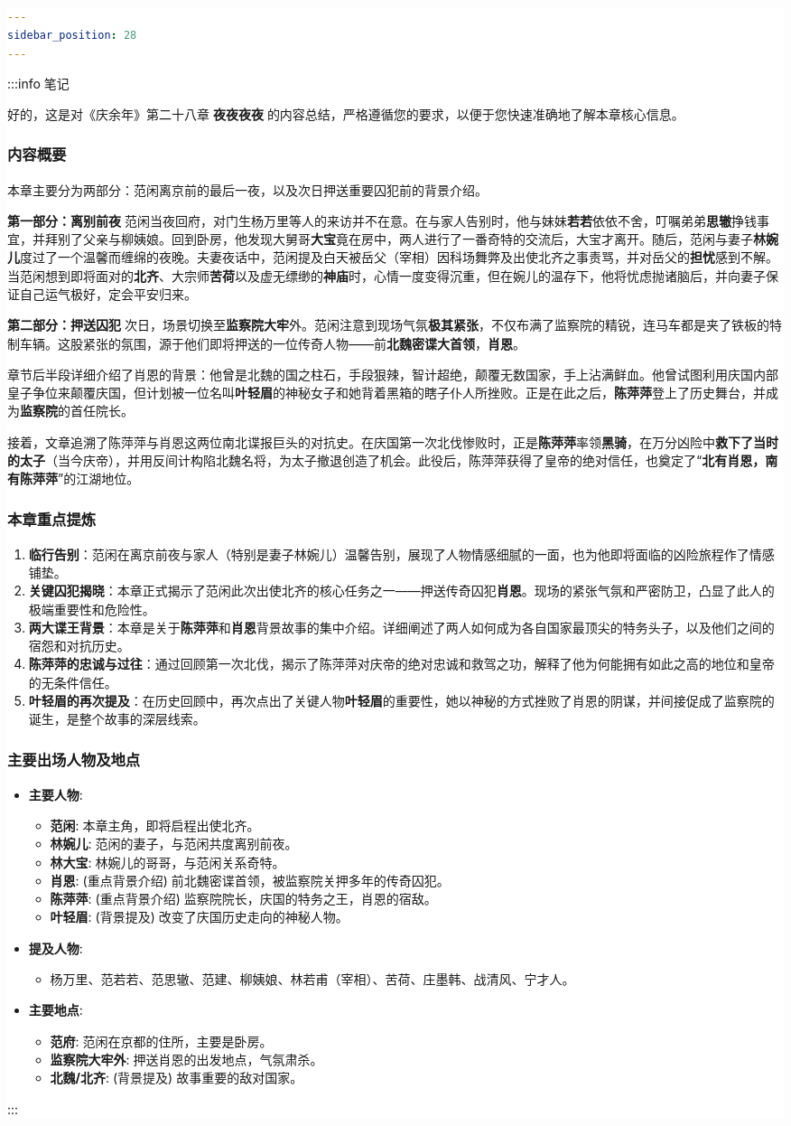 ```yaml
---
sidebar_position: 28
---
```


:::info 笔记

好的，这是对《庆余年》第二十八章 **夜夜夜夜** 的内容总结，严格遵循您的要求，以便于您快速准确地了解本章核心信息。

### **内容概要**

本章主要分为两部分：范闲离京前的最后一夜，以及次日押送重要囚犯前的背景介绍。

**第一部分：离别前夜**
范闲当夜回府，对门生杨万里等人的来访并不在意。在与家人告别时，他与妹妹**若若**依依不舍，叮嘱弟弟**思辙**挣钱事宜，并拜别了父亲与柳姨娘。回到卧房，他发现大舅哥**大宝**竟在房中，两人进行了一番奇特的交流后，大宝才离开。随后，范闲与妻子**林婉儿**度过了一个温馨而缠绵的夜晚。夫妻夜话中，范闲提及白天被岳父（宰相）因科场舞弊及出使北齐之事责骂，并对岳父的**担忧**感到不解。当范闲想到即将面对的**北齐**、大宗师**苦荷**以及虚无缥缈的**神庙**时，心情一度变得沉重，但在婉儿的温存下，他将忧虑抛诸脑后，并向妻子保证自己运气极好，定会平安归来。

**第二部分：押送囚犯**
次日，场景切换至**监察院大牢**外。范闲注意到现场气氛**极其紧张**，不仅布满了监察院的精锐，连马车都是夹了铁板的特制车辆。这股紧张的氛围，源于他们即将押送的一位传奇人物——前**北魏密谍大首领**，**肖恩**。

章节后半段详细介绍了肖恩的背景：他曾是北魏的国之柱石，手段狠辣，智计超绝，颠覆无数国家，手上沾满鲜血。他曾试图利用庆国内部皇子争位来颠覆庆国，但计划被一位名叫**叶轻眉**的神秘女子和她背着黑箱的瞎子仆人所挫败。正是在此之后，**陈萍萍**登上了历史舞台，并成为**监察院**的首任院长。

接着，文章追溯了陈萍萍与肖恩这两位南北谍报巨头的对抗史。在庆国第一次北伐惨败时，正是**陈萍萍**率领**黑骑**，在万分凶险中**救下了当时的太子**（当今庆帝），并用反间计构陷北魏名将，为太子撤退创造了机会。此役后，陈萍萍获得了皇帝的绝对信任，也奠定了“**北有肖恩，南有陈萍萍**”的江湖地位。

### **本章重点提炼**

1.  **临行告别**：范闲在离京前夜与家人（特别是妻子林婉儿）温馨告别，展现了人物情感细腻的一面，也为他即将面临的凶险旅程作了情感铺垫。
2.  **关键囚犯揭晓**：本章正式揭示了范闲此次出使北齐的核心任务之一——押送传奇囚犯**肖恩**。现场的紧张气氛和严密防卫，凸显了此人的极端重要性和危险性。
3.  **两大谍王背景**：本章是关于**陈萍萍**和**肖恩**背景故事的集中介绍。详细阐述了两人如何成为各自国家最顶尖的特务头子，以及他们之间的宿怨和对抗历史。
4.  **陈萍萍的忠诚与过往**：通过回顾第一次北伐，揭示了陈萍萍对庆帝的绝对忠诚和救驾之功，解释了他为何能拥有如此之高的地位和皇帝的无条件信任。
5.  **叶轻眉的再次提及**：在历史回顾中，再次点出了关键人物**叶轻眉**的重要性，她以神秘的方式挫败了肖恩的阴谋，并间接促成了监察院的诞生，是整个故事的深层线索。

### **主要出场人物及地点**

*   **主要人物**:
    *   **范闲**: 本章主角，即将启程出使北齐。
    *   **林婉儿**: 范闲的妻子，与范闲共度离别前夜。
    *   **林大宝**: 林婉儿的哥哥，与范闲关系奇特。
    *   **肖恩**: (重点背景介绍) 前北魏密谍首领，被监察院关押多年的传奇囚犯。
    *   **陈萍萍**: (重点背景介绍) 监察院院长，庆国的特务之王，肖恩的宿敌。
    *   **叶轻眉**: (背景提及) 改变了庆国历史走向的神秘人物。

*   **提及人物**:
    *   杨万里、范若若、范思辙、范建、柳姨娘、林若甫（宰相）、苦荷、庄墨韩、战清风、宁才人。

*   **主要地点**:
    *   **范府**: 范闲在京都的住所，主要是卧房。
    *   **监察院大牢外**: 押送肖恩的出发地点，气氛肃杀。
    *   **北魏/北齐**: (背景提及) 故事重要的敌对国家。

:::
